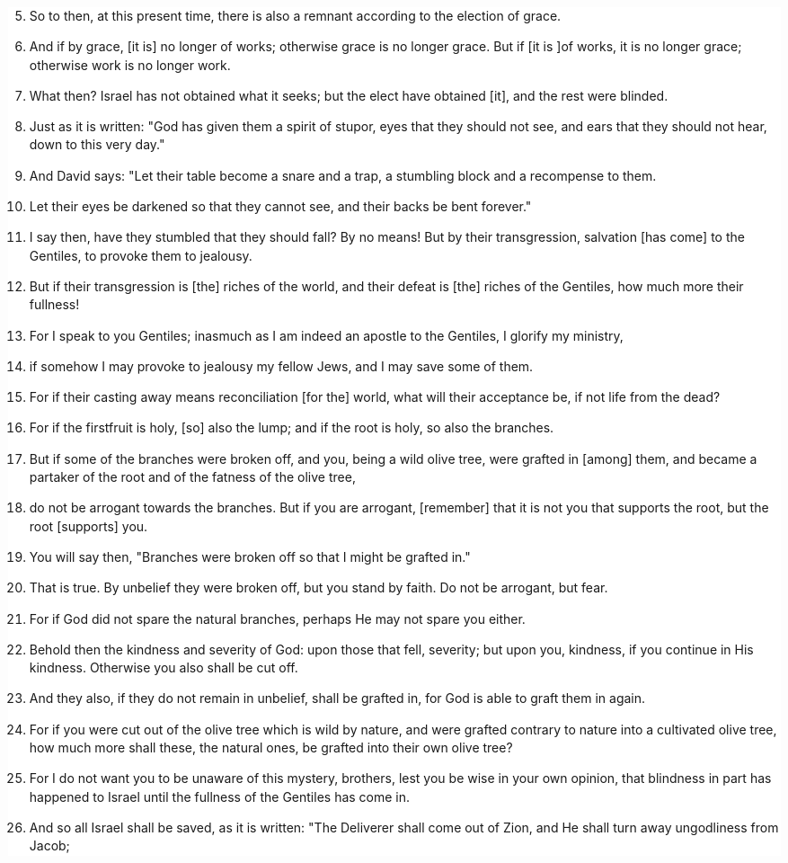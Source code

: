 5. So to then, at this present time, there is also a remnant according to the election of grace.

6. And if by grace, [it is] no longer of works; otherwise grace is no longer grace. But if [it is ]of works, it is no longer grace; otherwise work is no longer work.

7. What then? Israel has not obtained what it seeks; but the elect have obtained [it], and the rest were blinded.

8. Just as it is written: "God has given them a spirit of stupor, eyes that they should not see, and ears that they should not hear, down to this very day."

9. And David says: "Let their table become a snare and a trap, a stumbling block and a recompense to them.

10. Let their eyes be darkened so that they cannot see, and their backs be bent forever."

11. I say then, have they stumbled that they should fall? By no means! But by their transgression, salvation [has come] to the Gentiles, to provoke them to jealousy.

12. But if their transgression is [the] riches of the world, and their defeat is [the] riches of the Gentiles, how much more their fullness!

13. For I speak to you Gentiles; inasmuch as I am indeed an apostle to the Gentiles, I glorify my ministry,

14. if somehow I may provoke to jealousy my fellow Jews, and I may save some of them.

15. For if their casting away means reconciliation [for the] world, what will their acceptance be, if not life from the dead?

16. For if the firstfruit is holy, [so] also the lump; and if the root is holy, so also the branches.

17. But if some of the branches were broken off, and you, being a wild olive tree, were grafted in [among] them, and became a partaker of the root and of the fatness of the olive tree,

18. do not be arrogant towards the branches. But if you are arrogant, [remember] that it is not you that supports the root, but the root [supports] you.

19. You will say then, "Branches were broken off so that I might be grafted in."

20. That is true. By unbelief they were broken off, but you stand by faith. Do not be arrogant, but fear.

21. For if God did not spare the natural branches, perhaps He may not spare you either.

22. Behold then the kindness and severity of God: upon those that fell, severity; but upon you, kindness, if you continue in His kindness. Otherwise you also shall be cut off.

23. And they also, if they do not remain in unbelief, shall be grafted in, for God is able to graft them in again.

24. For if you were cut out of the olive tree which is wild by nature, and were grafted contrary to nature into a cultivated olive tree, how much more shall these, the natural ones, be grafted into their own olive tree?

25. For I do not want you to be unaware of this mystery, brothers, lest you be wise in your own opinion, that blindness in part has happened to Israel until the fullness of the Gentiles has come in.

26. And so all Israel shall be saved, as it is written: "The Deliverer shall come out of Zion, and He shall turn away ungodliness from Jacob;
